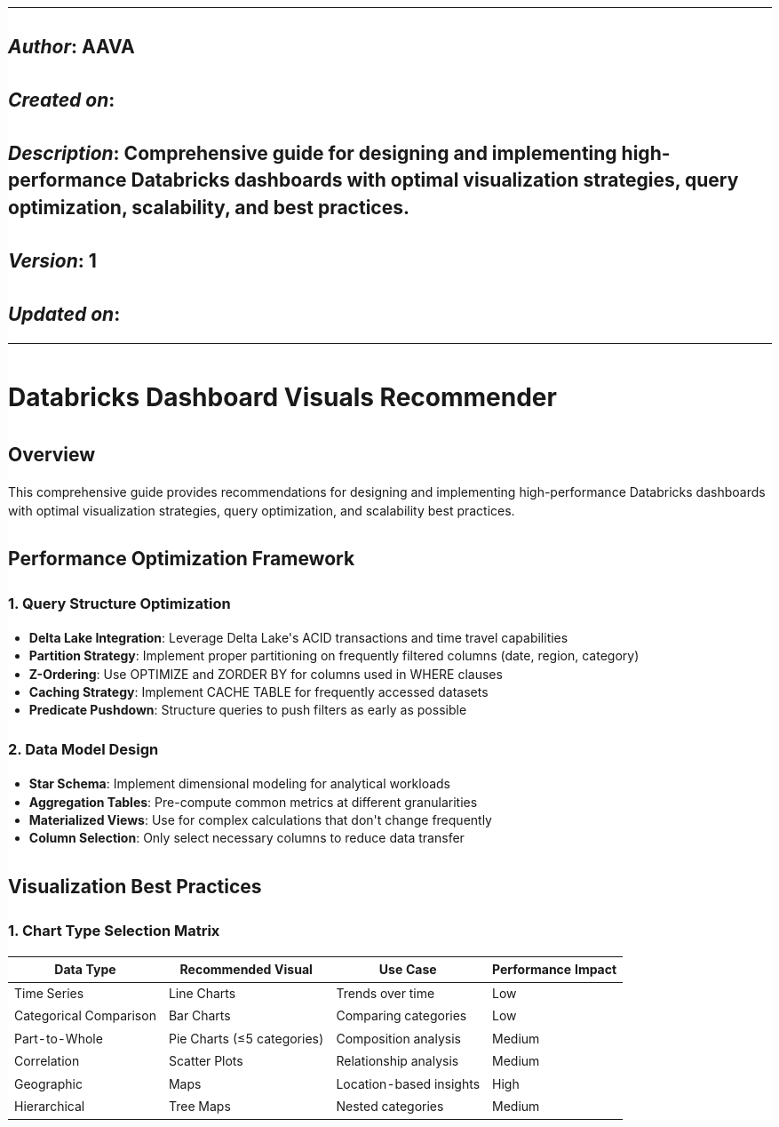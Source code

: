 _____________________________________________
## *Author*: AAVA
## *Created on*:   
## *Description*:   Comprehensive guide for designing and implementing high-performance Databricks dashboards with optimal visualization strategies, query optimization, scalability, and best practices.
## *Version*: 1 
## *Updated on*: 
_____________________________________________

# Databricks Dashboard Visuals Recommender

## Overview
This comprehensive guide provides recommendations for designing and implementing high-performance Databricks dashboards with optimal visualization strategies, query optimization, and scalability best practices.

## Performance Optimization Framework

### 1. Query Structure Optimization
- **Delta Lake Integration**: Leverage Delta Lake's ACID transactions and time travel capabilities
- **Partition Strategy**: Implement proper partitioning on frequently filtered columns (date, region, category)
- **Z-Ordering**: Use OPTIMIZE and ZORDER BY for columns used in WHERE clauses
- **Caching Strategy**: Implement CACHE TABLE for frequently accessed datasets
- **Predicate Pushdown**: Structure queries to push filters as early as possible

### 2. Data Model Design
- **Star Schema**: Implement dimensional modeling for analytical workloads
- **Aggregation Tables**: Pre-compute common metrics at different granularities
- **Materialized Views**: Use for complex calculations that don't change frequently
- **Column Selection**: Only select necessary columns to reduce data transfer

## Visualization Best Practices

### 1. Chart Type Selection Matrix
| Data Type | Recommended Visual | Use Case | Performance Impact |
|-----------|-------------------|----------|-------------------|
| Time Series | Line Charts | Trends over time | Low |
| Categorical Comparison | Bar Charts | Comparing categories | Low |
| Part-to-Whole | Pie Charts (≤5 categories) | Composition analysis | Medium |
| Correlation | Scatter Plots | Relationship analysis | Medium |
| Geographic | Maps | Location-based insights | High |
| Hierarchical | Tree Maps | Nested categories | Medium |
